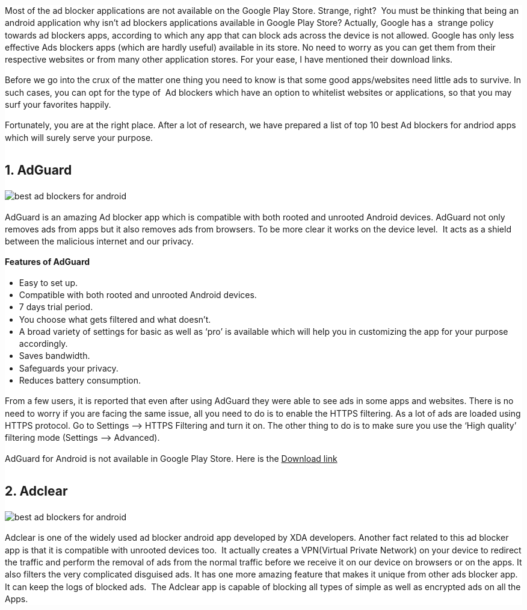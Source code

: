 Most of the ad blocker applications are not available on the Google Play Store. Strange, right?  You must be thinking that being an android application why isn&#8217;t ad blockers applications available in Google Play Store? Actually, Google has a  strange policy towards ad blockers apps, according to which any app that can block ads across the device is not allowed. Google has only less effective Ads blockers apps (which are hardly useful) available in its store. No need to worry as you can get them from their respective websites or from many other application stores. For your ease, I have mentioned their download links.

Before we go into the crux of the matter one thing you need to know is that some good apps/websites need little ads to survive. In such cases, you can opt for the type of  Ad blockers which have an option to whitelist websites or applications, so that you may surf your favorites happily.

Fortunately, you are at the right place. After a lot of research, we have prepared a list of top 10 best Ad blockers for andriod apps which will surely serve your purpose.

## 1. AdGuard

<img class="alignnone wp-image-2595 size-full" src="/assets/10-AdBlocker-01.png" alt="best ad blockers for android" width="720" height="361" />

AdGuard is an amazing Ad blocker app which is compatible with both rooted and unrooted Android devices. AdGuard not only removes ads from apps but it also removes ads from browsers. To be more clear it works on the device level.  It acts as a shield between the malicious internet and our privacy.

**Features of AdGuard**

* Easy to set up.
* Compatible with both rooted and unrooted Android devices.
* 7 days trial period.
* You choose what gets filtered and what doesn’t.
* A broad variety of settings for basic as well as &#8216;pro&#8217; is available which will help you in customizing the app for your purpose accordingly.
* Saves bandwidth.
* Safeguards your privacy.
* Reduces battery consumption.

From a few users, it is reported that even after using AdGuard they were able to see ads in some apps and websites. There is no need to worry if you are facing the same issue, all you need to do is to enable the HTTPS filtering. As a lot of ads are loaded using HTTPS protocol. Go to Settings &#8211;> HTTPS Filtering and turn it on. The other thing to do is to make sure you use the &#8216;High quality&#8217; filtering mode (Settings &#8211;> Advanced).

AdGuard for Android is not available in Google Play Store. Here is the [Download link](https://adguard.com/en/download.html?os=android&show=1)

## 2. Adclear

<img class="alignnone wp-image-2596 size-full" src="/assets/10-AdBlocker-02.png" alt="best ad blockers for android" width="720" height="361" />

Adclear is one of the widely used ad blocker android app developed by XDA developers. Another fact related to this ad blocker app is that it is compatible with unrooted devices too.  It actually creates a VPN(Virtual Private Network) on your device to redirect the traffic and perform the removal of ads from the normal traffic before we receive it on our device on browsers or on the apps. It also filters the very complicated disguised ads. It has one more amazing feature that makes it unique from other ads blocker app. It can keep the logs of blocked ads.  The Adclear app is capable of blocking all types of simple as well as encrypted ads on all the Apps.
